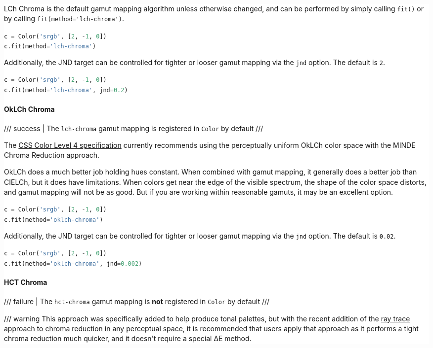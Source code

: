 LCh Chroma is the default gamut mapping algorithm unless otherwise changed, and can be performed by simply calling
`fit()` or by calling `fit(method='lch-chroma')`.

```py play
c = Color('srgb', [2, -1, 0])
c.fit(method='lch-chroma')
```

Additionally, the JND target can be controlled for tighter or looser gamut mapping via the `jnd` option. The default is
`2`.

```py play
c = Color('srgb', [2, -1, 0])
c.fit(method='lch-chroma', jnd=0.2)
```

#### OkLCh Chroma

/// success | The `lch-chroma` gamut mapping is registered in `Color` by default
///

The [CSS Color Level 4 specification](https://drafts.csswg.org/css-color/#binsearch) currently recommends using the
perceptually uniform OkLCh color space with the MINDE Chroma Reduction approach.

OkLCh does a much better job holding hues constant. When combined with gamut mapping, it generally does a better job
than CIELCh, but it does have limitations. When colors get near the edge of the visible spectrum, the shape of the
color space distorts, and gamut mapping will not be as good. But if you are working within reasonable gamuts, it may
be an excellent option.

```py play
c = Color('srgb', [2, -1, 0])
c.fit(method='oklch-chroma')
```

Additionally, the JND target can be controlled for tighter or looser gamut mapping via the `jnd` option. The default is
`0.02`.

```py play
c = Color('srgb', [2, -1, 0])
c.fit(method='oklch-chroma', jnd=0.002)
```

#### HCT Chroma

/// failure | The `hct-chroma` gamut mapping is **not** registered in `Color` by default
///

/// warning
This approach was specifically added to help produce tonal palettes, but with the recent addition of the [ray trace
approach to chroma reduction in any perceptual space](#gamut-mapping-in-any-perceptual-space), it is
recommended that users apply that approach as it performs a tight chroma reduction much quicker, and it doesn't require
a special ∆E method.
